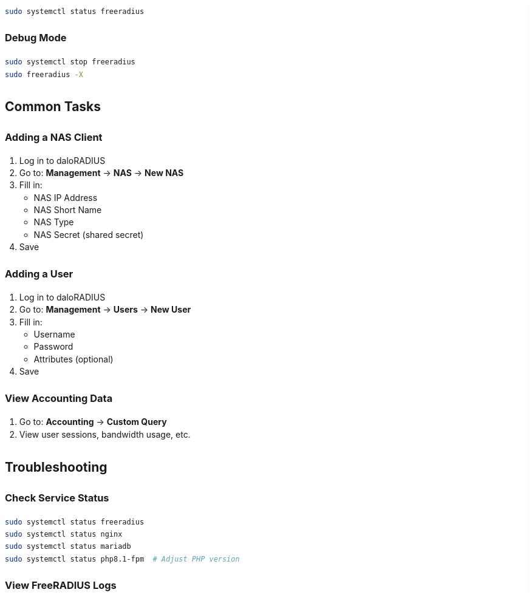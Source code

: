 ```bash
sudo systemctl status freeradius
```

### Debug Mode

```bash
sudo systemctl stop freeradius
sudo freeradius -X
```

## Common Tasks

### Adding a NAS Client

1. Log in to daloRADIUS
2. Go to: **Management** → **NAS** → **New NAS**
3. Fill in:
   - NAS IP Address
   - NAS Short Name
   - NAS Type
   - NAS Secret (shared secret)
4. Save

### Adding a User

1. Log in to daloRADIUS
2. Go to: **Management** → **Users** → **New User**
3. Fill in:
   - Username
   - Password
   - Attributes (optional)
4. Save

### View Accounting Data

1. Go to: **Accounting** → **Custom Query**
2. View user sessions, bandwidth usage, etc.

## Troubleshooting

### Check Service Status

```bash
sudo systemctl status freeradius
sudo systemctl status nginx
sudo systemctl status mariadb
sudo systemctl status php8.1-fpm  # Adjust PHP version
```

### View FreeRADIUS Logs
